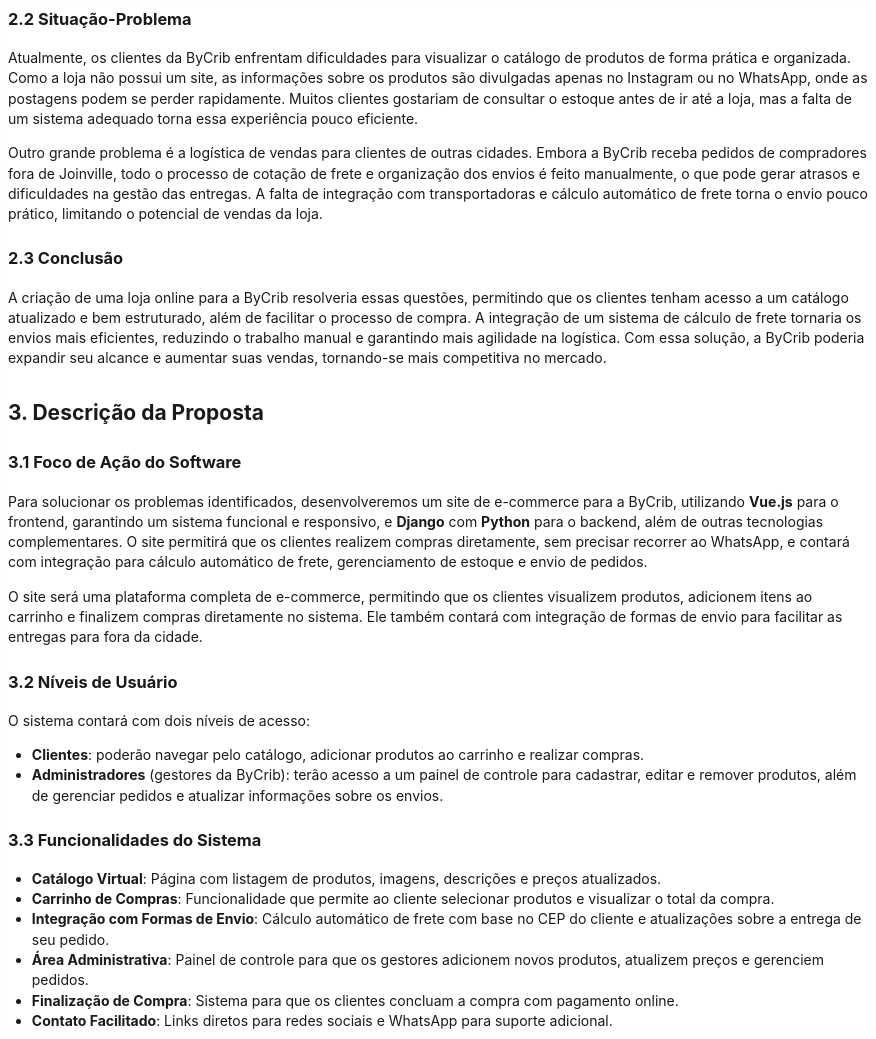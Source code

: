 ### 2.2 Situação-Problema

Atualmente, os clientes da ByCrib enfrentam dificuldades para visualizar o catálogo de produtos de forma prática e organizada. Como a loja não possui um site, as informações sobre os produtos são divulgadas apenas no Instagram ou no WhatsApp, onde as postagens podem se perder rapidamente. Muitos clientes gostariam de consultar o estoque antes de ir até a loja, mas a falta de um sistema adequado torna essa experiência pouco eficiente.

Outro grande problema é a logística de vendas para clientes de outras cidades. Embora a ByCrib receba pedidos de compradores fora de Joinville, todo o processo de cotação de frete e organização dos envios é feito manualmente, o que pode gerar atrasos e dificuldades na gestão das entregas. A falta de integração com transportadoras e cálculo automático de frete torna o envio pouco prático, limitando o potencial de vendas da loja.

### 2.3 Conclusão

A criação de uma loja online para a ByCrib resolveria essas questões, permitindo que os clientes tenham acesso a um catálogo atualizado e bem estruturado, além de facilitar o processo de compra. A integração de um sistema de cálculo de frete tornaria os envios mais eficientes, reduzindo o trabalho manual e garantindo mais agilidade na logística. Com essa solução, a ByCrib poderia expandir seu alcance e aumentar suas vendas, tornando-se mais competitiva no mercado.

## 3. Descrição da Proposta

### 3.1 Foco de Ação do Software

Para solucionar os problemas identificados, desenvolveremos um site de e-commerce para a ByCrib, utilizando **Vue.js** para o frontend, garantindo um sistema funcional e responsivo, e **Django** com **Python** para o backend, além de outras tecnologias complementares. O site permitirá que os clientes realizem compras diretamente, sem precisar recorrer ao WhatsApp, e contará com integração para cálculo automático de frete, gerenciamento de estoque e envio de pedidos.

O site será uma plataforma completa de e-commerce, permitindo que os clientes visualizem produtos, adicionem itens ao carrinho e finalizem compras diretamente no sistema. Ele também contará com integração de formas de envio para facilitar as entregas para fora da cidade.

### 3.2 Níveis de Usuário

O sistema contará com dois níveis de acesso:
- **Clientes**: poderão navegar pelo catálogo, adicionar produtos ao carrinho e realizar compras.
- **Administradores** (gestores da ByCrib): terão acesso a um painel de controle para cadastrar, editar e remover produtos, além de gerenciar pedidos e atualizar informações sobre os envios.

### 3.3 Funcionalidades do Sistema

- **Catálogo Virtual**: Página com listagem de produtos, imagens, descrições e preços atualizados.
- **Carrinho de Compras**: Funcionalidade que permite ao cliente selecionar produtos e visualizar o total da compra.
- **Integração com Formas de Envio**: Cálculo automático de frete com base no CEP do cliente e atualizações sobre a entrega de seu pedido.
- **Área Administrativa**: Painel de controle para que os gestores adicionem novos produtos, atualizem preços e gerenciem pedidos.
- **Finalização de Compra**: Sistema para que os clientes concluam a compra com pagamento online.
- **Contato Facilitado**: Links diretos para redes sociais e WhatsApp para suporte adicional.
